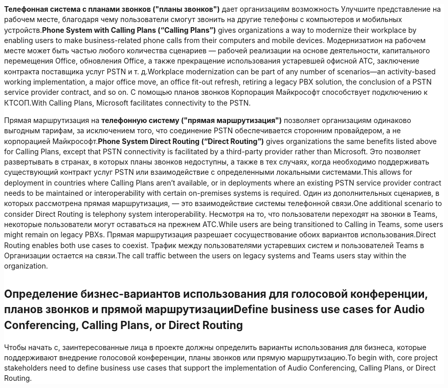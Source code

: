 
<span data-ttu-id="95bdf-108">**Телефонная система с планами звонков ("планы звонков")** дает организациям возможность Улучшите представление на рабочем месте, благодаря чему пользователи смогут звонить на другие телефоны с компьютеров и мобильных устройств.</span><span class="sxs-lookup"><span data-stu-id="95bdf-108">**Phone System with Calling Plans (“Calling Plans”)** gives organizations a way to modernize their workplace by enabling users to make business-related phone calls from their computers and mobile devices.</span></span> <span data-ttu-id="95bdf-109">Модернизатион на рабочем месте может быть частью любого количества сценариев — рабочей реализации на основе деятельности, капитального перемещения Office, обновления Office, а также прекращение использования устаревшей офисной АТС, заключение контракта поставщика услуг PSTN и т. д.</span><span class="sxs-lookup"><span data-stu-id="95bdf-109">Workplace modernization can be part of any number of scenarios—an activity-based working implementation, a major office move, an office fit-out refresh, retiring a legacy PBX solution, the conclusion of a PSTN service provider contract, and so on.</span></span> <span data-ttu-id="95bdf-110">С помощью планов звонков Корпорация Майкрософт способствует подключению к КТСОП.</span><span class="sxs-lookup"><span data-stu-id="95bdf-110">With Calling Plans, Microsoft facilitates connectivity to the PSTN.</span></span>

<span data-ttu-id="95bdf-111">Прямая маршрутизация на **телефонную систему ("прямая маршрутизация")** позволяет организациям одинаково выгодным тарифам, за исключением того, что соединение PSTN обеспечивается сторонним провайдером, а не корпорацией Майкрософт.</span><span class="sxs-lookup"><span data-stu-id="95bdf-111">**Phone System Direct Routing (“Direct Routing”)** gives organizations the same benefits listed above for Calling Plans, except that PSTN connectivity is facilitated by a third-party provider rather than Microsoft.</span></span> <span data-ttu-id="95bdf-112">Это позволяет развертывать в странах, в которых планы звонков недоступны, а также в тех случаях, когда необходимо поддерживать существующий контракт услуг PSTN или взаимодействие с определенными локальными системами.</span><span class="sxs-lookup"><span data-stu-id="95bdf-112">This allows for deployment in countries where Calling Plans aren’t available, or in deployments where an existing PSTN service provider contract needs to be maintained or interoperability with certain on-premises systems is required.</span></span> <span data-ttu-id="95bdf-113">Один из дополнительных сценариев, в которых рассмотрена прямая маршрутизация, — это взаимодействие системы телефонной связи.</span><span class="sxs-lookup"><span data-stu-id="95bdf-113">One additional scenario to consider Direct Routing is telephony system interoperability.</span></span> <span data-ttu-id="95bdf-114">Несмотря на то, что пользователи переходят на звонки в Teams, некоторые пользователи могут оставаться на прежнем АТС.</span><span class="sxs-lookup"><span data-stu-id="95bdf-114">While users are being transitioned to Calling in Teams, some users might remain on legacy PBXs.</span></span> <span data-ttu-id="95bdf-115">Прямая маршрутизация разрешает сосуществование обоих вариантов использования.</span><span class="sxs-lookup"><span data-stu-id="95bdf-115">Direct Routing enables both use cases to coexist.</span></span> <span data-ttu-id="95bdf-116">Трафик между пользователями устаревших систем и пользователей Teams в Организации остается на связи.</span><span class="sxs-lookup"><span data-stu-id="95bdf-116">The call traffic between the users on legacy systems and Teams users stay within the organization.</span></span>



## <a name="define-business-use-cases-for-audio-conferencing-calling-plans-or-direct-routing"></a><span data-ttu-id="95bdf-117">Определение бизнес-вариантов использования для голосовой конференции, планов звонков и прямой маршрутизации</span><span class="sxs-lookup"><span data-stu-id="95bdf-117">Define business use cases for Audio Conferencing, Calling Plans, or Direct Routing</span></span>

<span data-ttu-id="95bdf-118">Чтобы начать с, заинтересованные лица в проекте должны определить варианты использования для бизнеса, которые поддерживают внедрение голосовой конференции, планы звонков или прямую маршрутизацию.</span><span class="sxs-lookup"><span data-stu-id="95bdf-118">To begin with, core project stakeholders need to define business use cases that support the implementation of Audio Conferencing, Calling Plans, or Direct Routing.</span></span>
